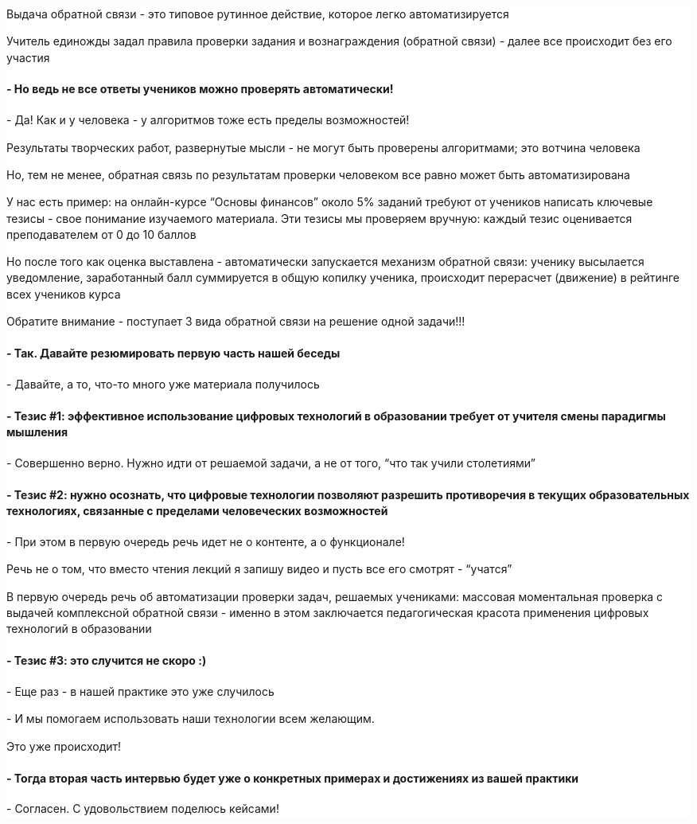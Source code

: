 Выдача обратной связи - это типовое рутинное действие, которое легко автоматизируется

Учитель единожды задал правила проверки задания и вознаграждения (обратной связи) - далее все происходит без его участия

#### - Но ведь не все ответы учеников можно проверять автоматически!

\- Да! Как и у человека - у алгоритмов тоже есть пределы возможностей!

Результаты творческих работ, развернутые мысли - не могут быть проверены алгоритмами; это вотчина человека

Но, тем не менее, обратная связь по результатам проверки человеком все равно может быть автоматизирована

У нас есть пример: на онлайн-курсе “Основы финансов” около 5% заданий требуют от учеников написать ключевые тезисы - свое понимание изучаемого материала. Эти тезисы мы проверяем вручную: каждый тезис оценивается преподавателем от 0 до 10 баллов

Но после того как оценка выставлена - автоматически запускается механизм обратной связи: ученику высылается уведомление, заработанный балл суммируется в общую копилку ученика, происходит перерасчет (движение) в рейтинге всех учеников курса 

Обратите внимание - поступает 3 вида обратной связи на решение одной задачи!!!

#### - Так. Давайте резюмировать первую часть нашей беседы

\- Давайте, а то, что-то много уже материала получилось

#### - Тезис #1: эффективное использование цифровых технологий в образовании требует от учителя смены парадигмы мышления

\- Совершенно верно. Нужно идти от решаемой задачи, а не от того, “что так учили столетиями”

#### - Тезис #2: нужно осознать, что цифровые технологии позволяют разрешить противоречия в текущих образовательных технологиях, связанные с пределами человеческих возможностей

\- При этом в первую очередь речь идет не о контенте, а о функционале!

Речь не о том, что вместо чтения лекций я запишу видео и пусть все его смотрят - “учатся”

В первую очередь речь об автоматизации проверки задач, решаемых учениками: массовая моментальная проверка с выдачей комплексной обратной связи - именно в этом заключается педагогическая красота применения цифровых технологий в образовании

#### - Тезис #3: это случится не скоро :)

\- Еще раз - в нашей практике это уже случилось

\- И мы помогаем использовать наши технологии всем желающим. 

Это уже происходит!

#### - Тогда вторая часть интервью будет уже о конкретных примерах и достижениях из вашей практики

\- Согласен. С удовольствием поделюсь кейсами!
